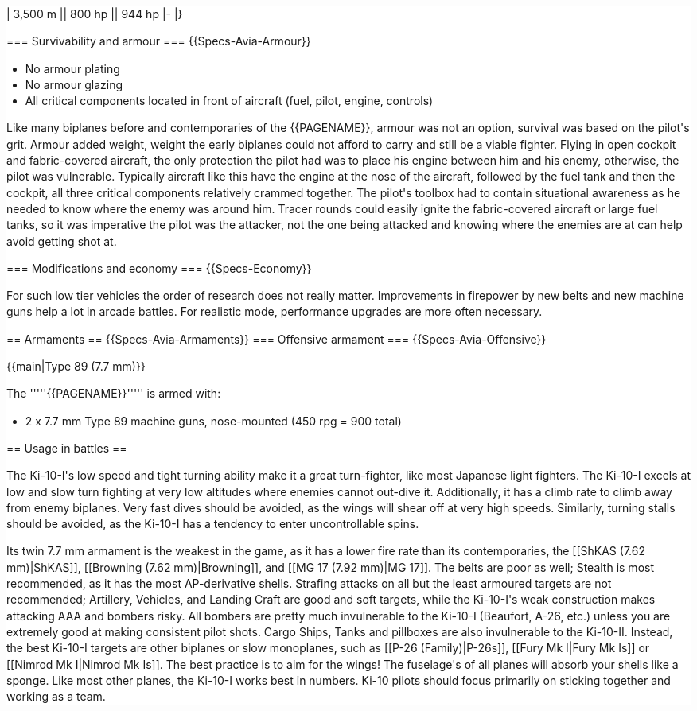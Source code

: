 | 3,500 m || 800 hp || 944 hp
|-
|}

=== Survivability and armour ===
{{Specs-Avia-Armour}}


* No armour plating
* No armour glazing
* All critical components located in front of aircraft (fuel, pilot, engine, controls)

Like many biplanes before and contemporaries of the {{PAGENAME}}, armour was not an option, survival was based on the pilot's grit. Armour added weight, weight the early biplanes could not afford to carry and still be a viable fighter. Flying in open cockpit and fabric-covered aircraft, the only protection the pilot had was to place his engine between him and his enemy, otherwise, the pilot was vulnerable. Typically aircraft like this have the engine at the nose of the aircraft, followed by the fuel tank and then the cockpit, all three critical components relatively crammed together. The pilot's toolbox had to contain situational awareness as he needed to know where the enemy was around him. Tracer rounds could easily ignite the fabric-covered aircraft or large fuel tanks, so it was imperative the pilot was the attacker, not the one being attacked and knowing where the enemies are at can help avoid getting shot at.

=== Modifications and economy ===
{{Specs-Economy}}

For such low tier vehicles the order of research does not really matter. Improvements in firepower by new belts and new machine guns help a lot in arcade battles. For realistic mode, performance upgrades are more often necessary.

== Armaments ==
{{Specs-Avia-Armaments}}
=== Offensive armament ===
{{Specs-Avia-Offensive}}

{{main|Type 89 (7.7 mm)}}

The '''''{{PAGENAME}}''''' is armed with:

* 2 x 7.7 mm Type 89 machine guns, nose-mounted (450 rpg = 900 total)

== Usage in battles ==

The Ki-10-I's low speed and tight turning ability make it a great turn-fighter, like most Japanese light fighters. The Ki-10-I excels at low and slow turn fighting at very low altitudes where enemies cannot out-dive it. Additionally, it has a climb rate to climb away from enemy biplanes. Very fast dives should be avoided, as the wings will shear off at very high speeds. Similarly, turning stalls should be avoided, as the Ki-10-I has a tendency to enter uncontrollable spins.

Its twin 7.7 mm armament is the weakest in the game, as it has a lower fire rate than its contemporaries, the [[ShKAS (7.62 mm)|ShKAS]], [[Browning (7.62 mm)|Browning]], and [[MG 17 (7.92 mm)|MG 17]]. The belts are poor as well; Stealth is most recommended, as it has the most AP-derivative shells. Strafing attacks on all but the least armoured targets are not recommended; Artillery, Vehicles, and Landing Craft are good and soft targets, while the Ki-10-I's weak construction makes attacking AAA and bombers risky. All bombers are pretty much invulnerable to the Ki-10-I (Beaufort, A-26, etc.) unless you are extremely good at making consistent pilot shots. Cargo Ships, Tanks and pillboxes are also invulnerable to the Ki-10-II. Instead, the best Ki-10-I targets are other biplanes or slow monoplanes, such as [[P-26 (Family)|P-26s]], [[Fury Mk I|Fury Mk Is]] or [[Nimrod Mk I|Nimrod Mk Is]]. The best practice is to aim for the wings! The fuselage's of all planes will absorb your shells like a sponge. Like most other planes, the Ki-10-I works best in numbers. Ki-10 pilots should focus primarily on sticking together and working as a team.
